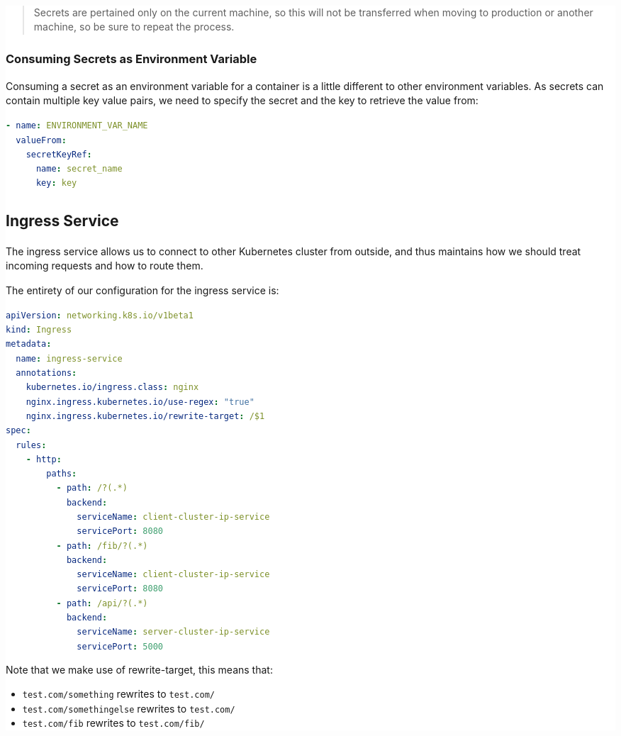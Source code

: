 > Secrets are pertained only on the current machine, so this will not be transferred when moving to production or another machine, so be sure to repeat the process.

### Consuming Secrets as Environment Variable

Consuming a secret as an environment variable for a container is a little different to other environment variables. As secrets can contain multiple key value pairs, we need to specify the secret and the key to retrieve the value from:

``` yaml
- name: ENVIRONMENT_VAR_NAME
  valueFrom:
    secretKeyRef:
      name: secret_name
      key: key
```

## Ingress Service

The ingress service allows us to connect to other Kubernetes cluster from outside, and thus maintains how we should treat incoming requests and how to route them.

The entirety of our configuration for the ingress service is:

``` yaml
apiVersion: networking.k8s.io/v1beta1
kind: Ingress
metadata:
  name: ingress-service
  annotations:
    kubernetes.io/ingress.class: nginx
    nginx.ingress.kubernetes.io/use-regex: "true"
    nginx.ingress.kubernetes.io/rewrite-target: /$1
spec:
  rules:
    - http:
        paths:
          - path: /?(.*)
            backend:
              serviceName: client-cluster-ip-service
              servicePort: 8080
          - path: /fib/?(.*)
            backend:
              serviceName: client-cluster-ip-service
              servicePort: 8080
          - path: /api/?(.*)
            backend:
              serviceName: server-cluster-ip-service
              servicePort: 5000
```

Note that we make use of rewrite-target, this means that:

- `test.com/something` rewrites to `test.com/`
- `test.com/somethingelse` rewrites to `test.com/`
- `test.com/fib` rewrites to `test.com/fib/`
